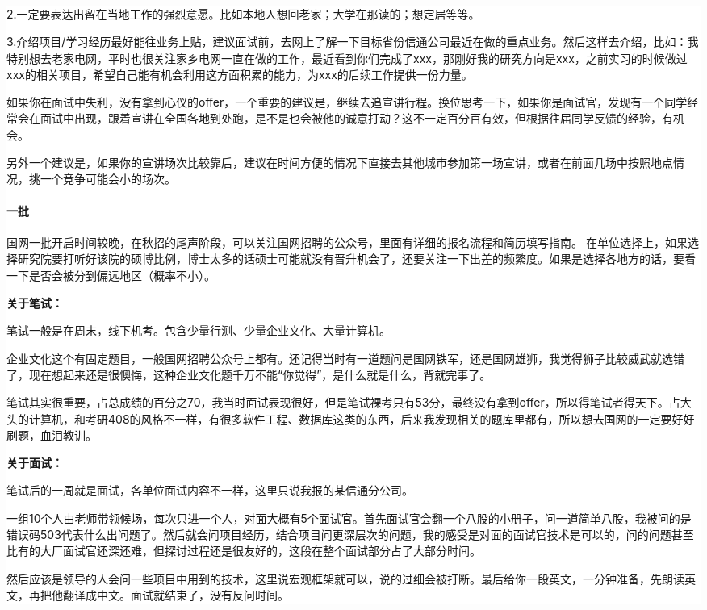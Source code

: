 
2.一定要表达出留在当地工作的强烈意愿。比如本地人想回老家；大学在那读的；想定居等等。


3.介绍项目/学习经历最好能往业务上贴，建议面试前，去网上了解一下目标省份信通公司最近在做的重点业务。然后这样去介绍，比如：我特别想去老家电网，平时也很关注家乡电网一直在做的工作，最近看到你们完成了xxx，那刚好我的研究方向是xxx，之前实习的时候做过xxx的相关项目，希望自己能有机会利用这方面积累的能力，为xxx的后续工作提供一份力量。

如果你在面试中失利，没有拿到心仪的offer，一个重要的建议是，继续去追宣讲行程。换位思考一下，如果你是面试官，发现有一个同学经常会在面试中出现，跟着宣讲在全国各地到处跑，是不是也会被他的诚意打动？这不一定百分百有效，但根据往届同学反馈的经验，有机会。

另外一个建议是，如果你的宣讲场次比较靠后，建议在时间方便的情况下直接去其他城市参加第一场宣讲，或者在前面几场中按照地点情况，挑一个竞争可能会小的场次。


#### 一批

国网一批开启时间较晚，在秋招的尾声阶段，可以关注国网招聘的公众号，里面有详细的报名流程和简历填写指南。
在单位选择上，如果选择研究院要打听好该院的硕博比例，博士太多的话硕士可能就没有晋升机会了，还要关注一下出差的频繁度。如果是选择各地方的话，要看一下是否会被分到偏远地区（概率不小）。

**关于笔试：**

笔试一般是在周末，线下机考。包含少量行测、少量企业文化、大量计算机。

企业文化这个有固定题目，一般国网招聘公众号上都有。还记得当时有一道题问是国网铁军，还是国网雄狮，我觉得狮子比较威武就选错了，现在想起来还是很懊悔，这种企业文化题千万不能“你觉得”，是什么就是什么，背就完事了。

笔试其实很重要，占总成绩的百分之70，我当时面试表现很好，但是笔试裸考只有53分，最终没有拿到offer，所以得笔试者得天下。占大头的计算机，和考研408的风格不一样，有很多软件工程、数据库这类的东西，后来我发现相关的题库里都有，所以想去国网的一定要好好刷题，血泪教训。

**关于面试：**

笔试后的一周就是面试，各单位面试内容不一样，这里只说我报的某信通分公司。

一组10个人由老师带领候场，每次只进一个人，对面大概有5个面试官。首先面试官会翻一个八股的小册子，问一道简单八股，我被问的是错误码503代表什么出问题了。然后就会问项目经历，结合项目问更深层次的问题，我的感受是对面的面试官技术是可以的，问的问题甚至比有的大厂面试官还深还难，但探讨过程还是很友好的，这段在整个面试部分占了大部分时间。

然后应该是领导的人会问一些项目中用到的技术，这里说宏观框架就可以，说的过细会被打断。最后给你一段英文，一分钟准备，先朗读英文，再把他翻译成中文。面试就结束了，没有反问时间。
















